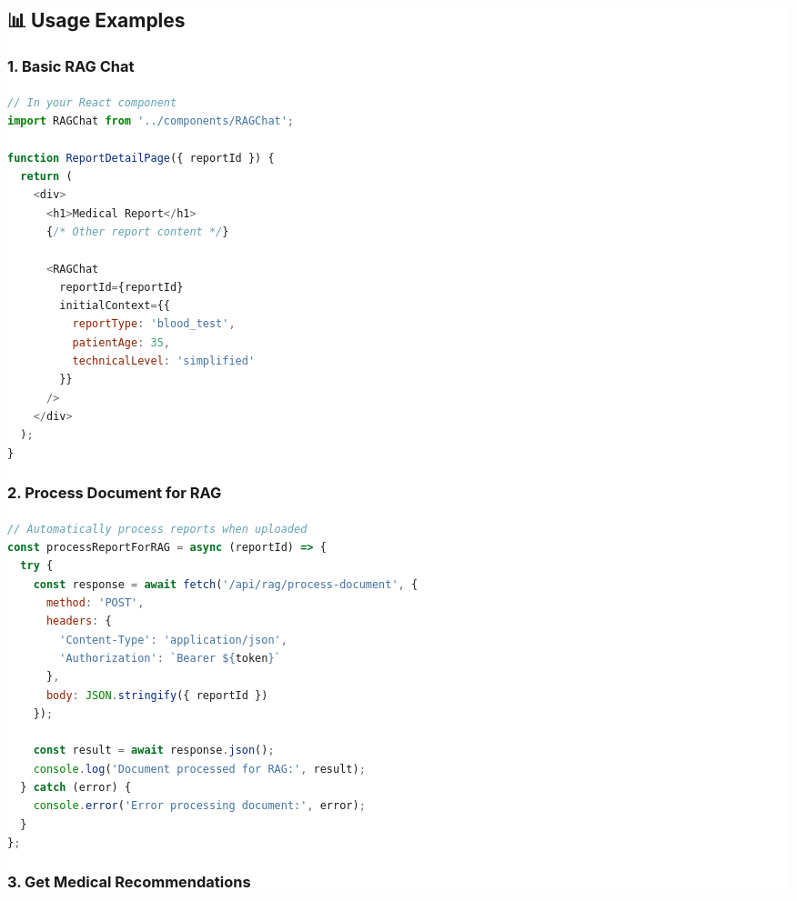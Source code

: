## 📊 Usage Examples

### 1. Basic RAG Chat

```javascript
// In your React component
import RAGChat from '../components/RAGChat';

function ReportDetailPage({ reportId }) {
  return (
    <div>
      <h1>Medical Report</h1>
      {/* Other report content */}
      
      <RAGChat 
        reportId={reportId}
        initialContext={{
          reportType: 'blood_test',
          patientAge: 35,
          technicalLevel: 'simplified'
        }}
      />
    </div>
  );
}
```

### 2. Process Document for RAG

```javascript
// Automatically process reports when uploaded
const processReportForRAG = async (reportId) => {
  try {
    const response = await fetch('/api/rag/process-document', {
      method: 'POST',
      headers: {
        'Content-Type': 'application/json',
        'Authorization': `Bearer ${token}`
      },
      body: JSON.stringify({ reportId })
    });
    
    const result = await response.json();
    console.log('Document processed for RAG:', result);
  } catch (error) {
    console.error('Error processing document:', error);
  }
};
```

### 3. Get Medical Recommendations

